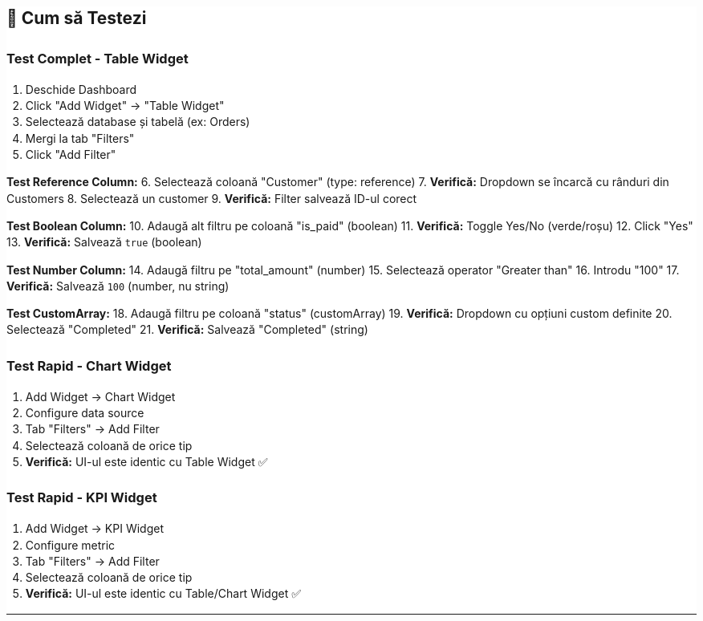 
## 🧪 Cum să Testezi

### Test Complet - Table Widget

1. Deschide Dashboard
2. Click "Add Widget" → "Table Widget"
3. Selectează database și tabelă (ex: Orders)
4. Mergi la tab "Filters"
5. Click "Add Filter"

**Test Reference Column:**
6. Selectează coloană "Customer" (type: reference)
7. **Verifică:** Dropdown se încarcă cu rânduri din Customers
8. Selectează un customer
9. **Verifică:** Filter salvează ID-ul corect

**Test Boolean Column:**
10. Adaugă alt filtru pe coloană "is_paid" (boolean)
11. **Verifică:** Toggle Yes/No (verde/roșu)
12. Click "Yes"
13. **Verifică:** Salvează `true` (boolean)

**Test Number Column:**
14. Adaugă filtru pe "total_amount" (number)
15. Selectează operator "Greater than"
16. Introdu "100"
17. **Verifică:** Salvează `100` (number, nu string)

**Test CustomArray:**
18. Adaugă filtru pe coloană "status" (customArray)
19. **Verifică:** Dropdown cu opțiuni custom definite
20. Selectează "Completed"
21. **Verifică:** Salvează "Completed" (string)

### Test Rapid - Chart Widget

1. Add Widget → Chart Widget
2. Configure data source
3. Tab "Filters" → Add Filter
4. Selectează coloană de orice tip
5. **Verifică:** UI-ul este identic cu Table Widget ✅

### Test Rapid - KPI Widget

1. Add Widget → KPI Widget
2. Configure metric
3. Tab "Filters" → Add Filter
4. Selectează coloană de orice tip
5. **Verifică:** UI-ul este identic cu Table/Chart Widget ✅

---
